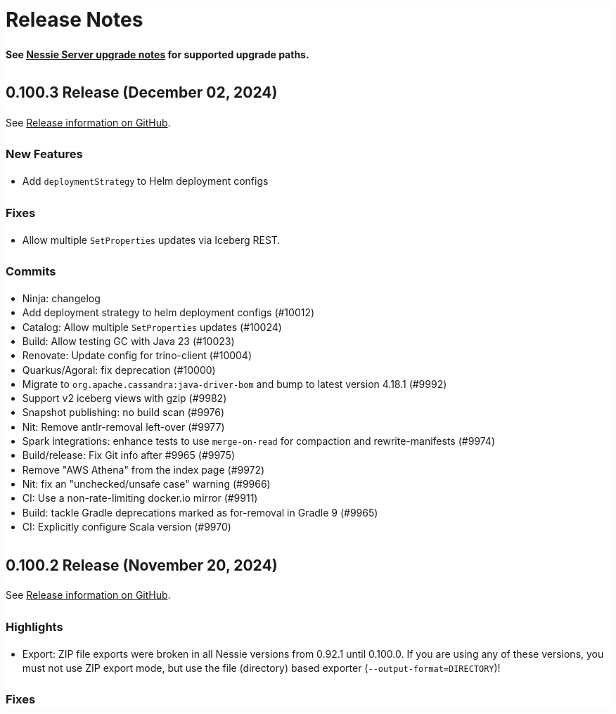 # Release Notes

**See [Nessie Server upgrade notes](server-upgrade.md) for supported upgrade paths.**

## 0.100.3 Release (December 02, 2024)

See [Release information on GitHub](https://github.com/projectnessie/nessie/releases/tag/nessie-0.100.3).

### New Features

- Add `deploymentStrategy` to Helm deployment configs

### Fixes

- Allow multiple `SetProperties` updates via Iceberg REST.

### Commits
* Ninja: changelog
* Add deployment strategy to helm deployment configs (#10012)
* Catalog: Allow multiple `SetProperties` updates (#10024)
* Build: Allow testing GC with Java 23 (#10023)
* Renovate: Update config for trino-client (#10004)
* Quarkus/Agoral: fix deprecation (#10000)
* Migrate to `org.apache.cassandra:java-driver-bom` and bump to latest version 4.18.1 (#9992)
* Support v2 iceberg views with gzip (#9982)
* Snapshot publishing: no build scan (#9976)
* Nit: Remove antlr-removal left-over (#9977)
* Spark integrations: enhance tests to use `merge-on-read` for compaction and rewrite-manifests (#9974)
* Build/release: Fix Git info after #9965 (#9975)
* Remove "AWS Athena" from the index page (#9972)
* Nit: fix an "unchecked/unsafe case" warning (#9966)
* CI: Use a non-rate-limiting docker.io mirror (#9911)
* Build: tackle Gradle deprecations marked as for-removal in Gradle 9 (#9965)
* CI: Explicitly configure Scala version (#9970)

## 0.100.2 Release (November 20, 2024)

See [Release information on GitHub](https://github.com/projectnessie/nessie/releases/tag/nessie-0.100.2).

### Highlights

- Export: ZIP file exports were broken in all Nessie versions from 0.92.1 until 0.100.0.
  If you are using any of these versions, you must not use ZIP export mode, but use the
  file (directory) based exporter (`--output-format=DIRECTORY`)!

### Fixes
